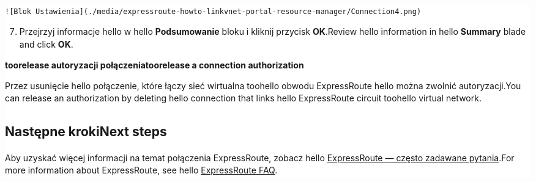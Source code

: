     ![Blok Ustawienia](./media/expressroute-howto-linkvnet-portal-resource-manager/Connection4.png)

7. <span data-ttu-id="2262a-183">Przejrzyj informacje hello w hello **Podsumowanie** bloku i kliknij przycisk **OK**.</span><span class="sxs-lookup"><span data-stu-id="2262a-183">Review hello information in hello **Summary** blade and click **OK**.</span></span>


<span data-ttu-id="2262a-184">**toorelease autoryzacji połączenia**</span><span class="sxs-lookup"><span data-stu-id="2262a-184">**toorelease a connection authorization**</span></span>

<span data-ttu-id="2262a-185">Przez usunięcie hello połączenie, które łączy sieć wirtualna toohello obwodu ExpressRoute hello można zwolnić autoryzacji.</span><span class="sxs-lookup"><span data-stu-id="2262a-185">You can release an authorization by deleting hello connection that links hello ExpressRoute circuit toohello virtual network.</span></span>

## <a name="next-steps"></a><span data-ttu-id="2262a-186">Następne kroki</span><span class="sxs-lookup"><span data-stu-id="2262a-186">Next steps</span></span>
<span data-ttu-id="2262a-187">Aby uzyskać więcej informacji na temat połączenia ExpressRoute, zobacz hello [ExpressRoute — często zadawane pytania](expressroute-faqs.md).</span><span class="sxs-lookup"><span data-stu-id="2262a-187">For more information about ExpressRoute, see hello [ExpressRoute FAQ](expressroute-faqs.md).</span></span>
